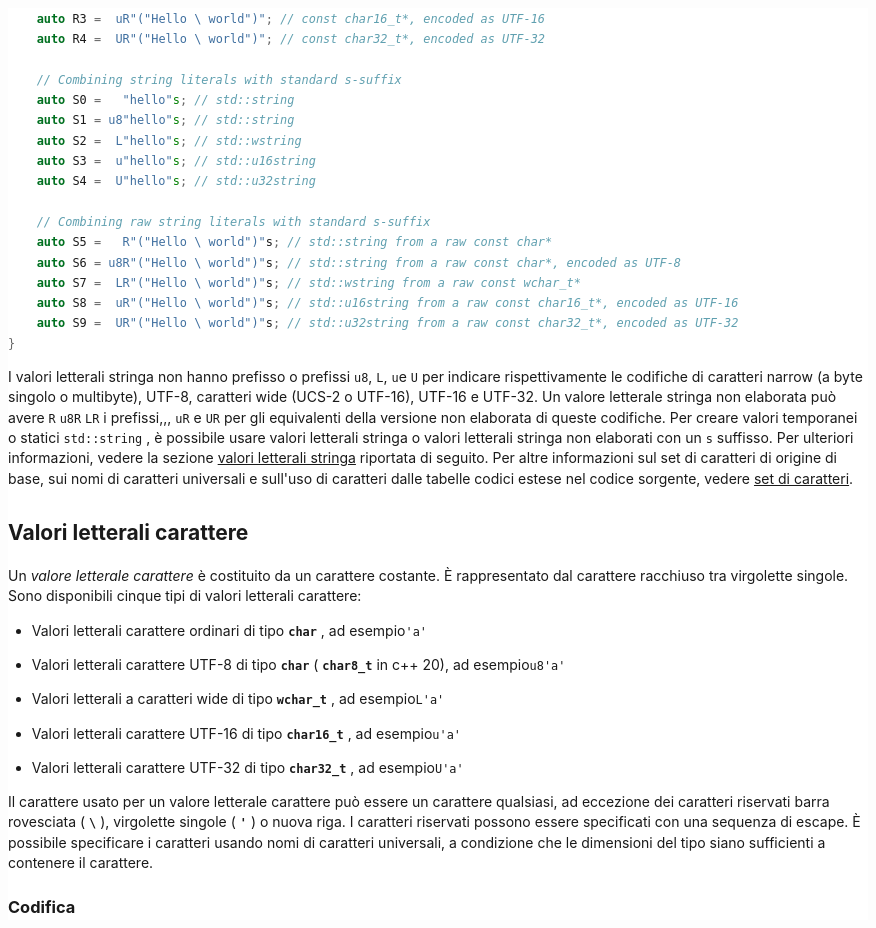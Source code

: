 ```cpp
    auto R3 =  uR"("Hello \ world")"; // const char16_t*, encoded as UTF-16
    auto R4 =  UR"("Hello \ world")"; // const char32_t*, encoded as UTF-32

    // Combining string literals with standard s-suffix
    auto S0 =   "hello"s; // std::string
    auto S1 = u8"hello"s; // std::string
    auto S2 =  L"hello"s; // std::wstring
    auto S3 =  u"hello"s; // std::u16string
    auto S4 =  U"hello"s; // std::u32string

    // Combining raw string literals with standard s-suffix
    auto S5 =   R"("Hello \ world")"s; // std::string from a raw const char*
    auto S6 = u8R"("Hello \ world")"s; // std::string from a raw const char*, encoded as UTF-8
    auto S7 =  LR"("Hello \ world")"s; // std::wstring from a raw const wchar_t*
    auto S8 =  uR"("Hello \ world")"s; // std::u16string from a raw const char16_t*, encoded as UTF-16
    auto S9 =  UR"("Hello \ world")"s; // std::u32string from a raw const char32_t*, encoded as UTF-32
}
```

I valori letterali stringa non hanno prefisso o prefissi `u8`, `L`, `u`e  `U` per indicare rispettivamente le codifiche di caratteri narrow (a byte singolo o multibyte), UTF-8, caratteri wide (UCS-2 o UTF-16), UTF-16 e UTF-32. Un valore letterale stringa non elaborata può avere `R` `u8R` `LR` i prefissi,,, `uR` e `UR` per gli equivalenti della versione non elaborata di queste codifiche.  Per creare valori temporanei o statici `std::string` , è possibile usare valori letterali stringa o valori letterali stringa non elaborati con un `s` suffisso. Per ulteriori informazioni, vedere la sezione [valori letterali stringa](#string-literals) riportata di seguito. Per altre informazioni sul set di caratteri di origine di base, sui nomi di caratteri universali e sull'uso di caratteri dalle tabelle codici estese nel codice sorgente, vedere [set di caratteri](../cpp/character-sets.md).

## <a name="character-literals"></a>Valori letterali carattere

Un *valore letterale carattere* è costituito da un carattere costante. È rappresentato dal carattere racchiuso tra virgolette singole. Sono disponibili cinque tipi di valori letterali carattere:

- Valori letterali carattere ordinari di tipo **`char`** , ad esempio`'a'`

- Valori letterali carattere UTF-8 di tipo **`char`** ( **`char8_t`** in c++ 20), ad esempio`u8'a'`

- Valori letterali a caratteri wide di tipo **`wchar_t`** , ad esempio`L'a'`

- Valori letterali carattere UTF-16 di tipo **`char16_t`** , ad esempio`u'a'`

- Valori letterali carattere UTF-32 di tipo **`char32_t`** , ad esempio`U'a'`

Il carattere usato per un valore letterale carattere può essere un carattere qualsiasi, ad eccezione dei caratteri riservati barra rovesciata ( **`\`** ), virgolette singole ( **`'`** ) o nuova riga. I caratteri riservati possono essere specificati con una sequenza di escape. È possibile specificare i caratteri usando nomi di caratteri universali, a condizione che le dimensioni del tipo siano sufficienti a contenere il carattere.

### <a name="encoding"></a>Codifica
